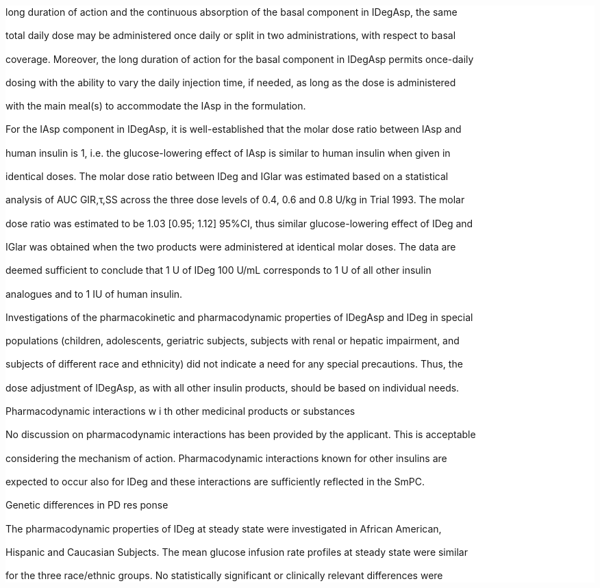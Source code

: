 long duration of action and the continuous absorption of the basal component in IDegAsp, the same

total daily dose may be administered once daily or split in two administrations, with respect to basal

coverage. Moreover, the long duration of action for the basal component in IDegAsp permits once-daily

dosing with the ability to vary the daily injection time, if needed, as long as the dose is administered

with the main meal(s) to accommodate the IAsp in the formulation.

For the IAsp component in IDegAsp, it is well-established that the molar dose ratio between IAsp and

human insulin is 1, i.e. the glucose-lowering effect of IAsp is similar to human insulin when given in

identical doses. The molar dose ratio between IDeg and IGlar was estimated based on a statistical

analysis of AUC GIR,τ,SS across the three dose levels of 0.4, 0.6 and 0.8 U/kg in Trial 1993. The molar

dose ratio was estimated to be 1.03 [0.95; 1.12] 95%CI, thus similar glucose-lowering effect of IDeg and

IGlar was obtained when the two products were administered at identical molar doses. The data are

deemed sufficient to conclude that 1 U of IDeg 100 U/mL corresponds to 1 U of all other insulin

analogues and to 1 IU of human insulin.

Investigations of the pharmacokinetic and pharmacodynamic properties of IDegAsp and IDeg in special

populations (children, adolescents, geriatric subjects, subjects with renal or hepatic impairment, and

subjects of different race and ethnicity) did not indicate a need for any special precautions. Thus, the

dose adjustment of IDegAsp, as with all other insulin products, should be based on individual needs.

Pharmacodynamic interactions w i th other medicinal products or substances

No discussion on pharmacodynamic interactions has been provided by the applicant. This is acceptable

considering the mechanism of action. Pharmacodynamic interactions known for other insulins are

expected to occur also for IDeg and these interactions are sufficiently reflected in the SmPC.

Genetic differences in PD res ponse

The pharmacodynamic properties of IDeg at steady state were investigated in African American,

Hispanic and Caucasian Subjects. The mean glucose infusion rate profiles at steady state were similar

for the three race/ethnic groups. No statistically significant or clinically relevant differences were
